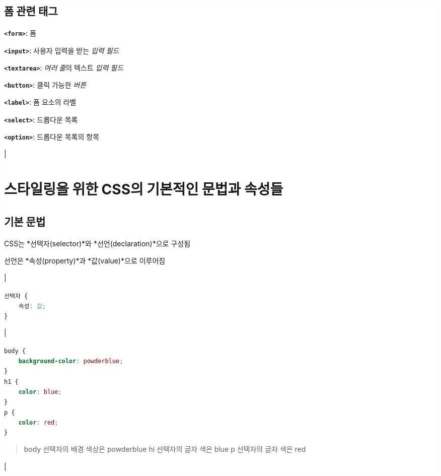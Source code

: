 ## 폼 관련 태그

**`<form>`**: 폼

**`<input>`**: 사용자 입력을 받는 *입력 필드*

**`<textarea>`**: *여러 줄*의 텍스트 *입력 필드*

**`<button>`**: 클릭 가능한 *버튼*

**`<label>`**: 폼 요소의 라벨

**`<select>`**: 드롭다운 목록

**`<option>`**: 드롭다운 목록의 항목

|

# 스타일링을 위한 CSS의 기본적인 문법과 속성들

## 기본 문법

CSS는 *선택자(selector)*와 *선언(declaration)*으로 구성됨

선언은 *속성(property)*과 *값(value)*으로 이루어짐

|

```css
선택자 {
    속성: 값;
}
```

|

```css
body {
    background-color: powderblue;
}
h1 {
    color: blue;
}  
p {
    color: red;
}
```

> body 선택자의 배경 색상은 powderblue
> hi 선택자의 글자 색은 blue
> p 선택자의 글자 색은 red

|
